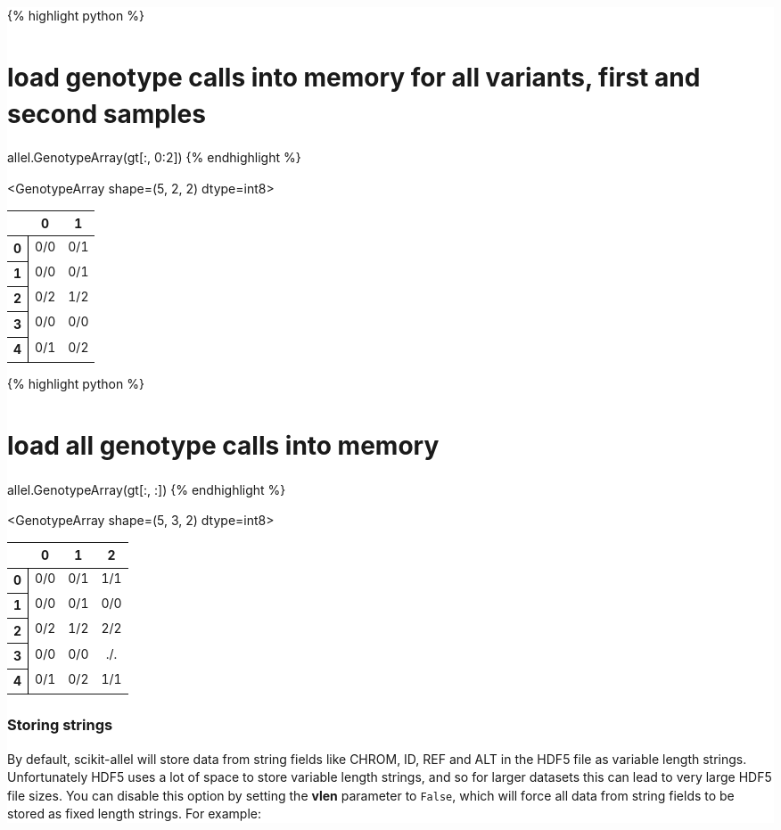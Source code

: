 


{% highlight python %}
# load genotype calls into memory for all variants, first and second samples
allel.GenotypeArray(gt[:, 0:2])
{% endhighlight %}




<div class="allel allel-DisplayAs2D"><span>&lt;GenotypeArray shape=(5, 2, 2) dtype=int8&gt;</span><table><thead><tr><th></th><th style="text-align: center">0</th><th style="text-align: center">1</th></tr></thead><tbody><tr><th style="text-align: center; background-color: white; border-right: 1px solid black; ">0</th><td style="text-align: center">0/0</td><td style="text-align: center">0/1</td></tr><tr><th style="text-align: center; background-color: white; border-right: 1px solid black; ">1</th><td style="text-align: center">0/0</td><td style="text-align: center">0/1</td></tr><tr><th style="text-align: center; background-color: white; border-right: 1px solid black; ">2</th><td style="text-align: center">0/2</td><td style="text-align: center">1/2</td></tr><tr><th style="text-align: center; background-color: white; border-right: 1px solid black; ">3</th><td style="text-align: center">0/0</td><td style="text-align: center">0/0</td></tr><tr><th style="text-align: center; background-color: white; border-right: 1px solid black; ">4</th><td style="text-align: center">0/1</td><td style="text-align: center">0/2</td></tr></tbody></table></div>




{% highlight python %}
# load all genotype calls into memory
allel.GenotypeArray(gt[:, :])
{% endhighlight %}




<div class="allel allel-DisplayAs2D"><span>&lt;GenotypeArray shape=(5, 3, 2) dtype=int8&gt;</span><table><thead><tr><th></th><th style="text-align: center">0</th><th style="text-align: center">1</th><th style="text-align: center">2</th></tr></thead><tbody><tr><th style="text-align: center; background-color: white; border-right: 1px solid black; ">0</th><td style="text-align: center">0/0</td><td style="text-align: center">0/1</td><td style="text-align: center">1/1</td></tr><tr><th style="text-align: center; background-color: white; border-right: 1px solid black; ">1</th><td style="text-align: center">0/0</td><td style="text-align: center">0/1</td><td style="text-align: center">0/0</td></tr><tr><th style="text-align: center; background-color: white; border-right: 1px solid black; ">2</th><td style="text-align: center">0/2</td><td style="text-align: center">1/2</td><td style="text-align: center">2/2</td></tr><tr><th style="text-align: center; background-color: white; border-right: 1px solid black; ">3</th><td style="text-align: center">0/0</td><td style="text-align: center">0/0</td><td style="text-align: center">./.</td></tr><tr><th style="text-align: center; background-color: white; border-right: 1px solid black; ">4</th><td style="text-align: center">0/1</td><td style="text-align: center">0/2</td><td style="text-align: center">1/1</td></tr></tbody></table></div>



### Storing strings

By default, scikit-allel will store data from string fields like CHROM, ID, REF and ALT in the HDF5 file as variable length strings. Unfortunately HDF5 uses a lot of space to store variable length strings, and so for larger datasets this can lead to very large HDF5 file sizes. You can disable this option by setting the **vlen** parameter to ``False``, which will force all data from string fields to be stored as fixed length strings. For example:
